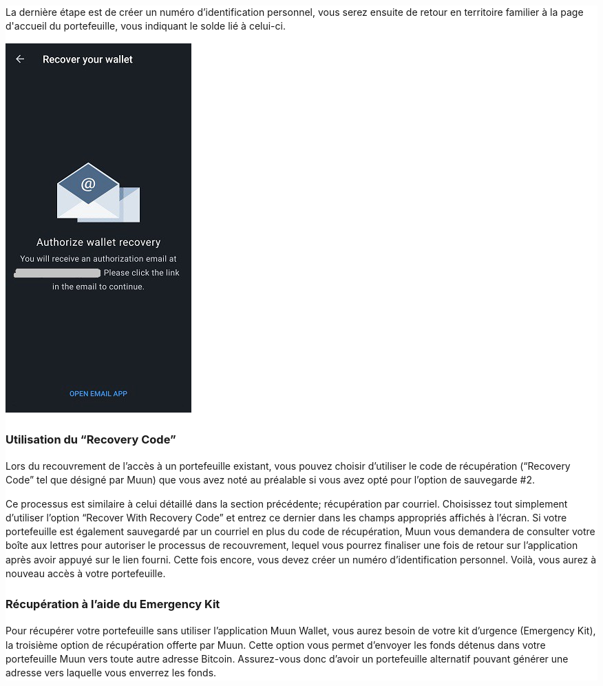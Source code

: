 La dernière étape est de créer un numéro d’identification personnel, vous serez ensuite de retour en territoire familier à la page d'accueil du portefeuille, vous indiquant le solde lié à celui-ci.

![image](assets/17.png)

### Utilisation du “Recovery Code”

Lors du recouvrement de l’accès à un portefeuille existant, vous pouvez choisir d’utiliser le code de récupération (“Recovery Code” tel que désigné par Muun) que vous avez noté au préalable si vous avez opté pour l’option de sauvegarde #2.

Ce processus est similaire à celui détaillé dans la section précédente; récupération par courriel. Choisissez tout simplement d’utiliser l’option “Recover With Recovery Code” et entrez ce dernier dans les champs appropriés affichés à l’écran. Si votre portefeuille est également sauvegardé par un courriel en plus du code de récupération, Muun vous demandera de consulter votre boîte aux lettres pour autoriser le processus de recouvrement, lequel vous pourrez finaliser une fois de retour sur l’application après avoir appuyé sur le lien fourni. Cette fois encore, vous devez créer un numéro d’identification personnel. Voilà, vous aurez à nouveau accès à votre portefeuille.

### Récupération à l’aide du Emergency Kit

Pour récupérer votre portefeuille sans utiliser l’application Muun Wallet, vous aurez besoin de votre kit d’urgence (Emergency Kit), la troisième option de récupération offerte par Muun. Cette option vous permet d’envoyer les fonds détenus dans votre portefeuille Muun vers toute autre adresse Bitcoin. Assurez-vous donc d’avoir un portefeuille alternatif pouvant générer une adresse vers laquelle vous enverrez les fonds.
